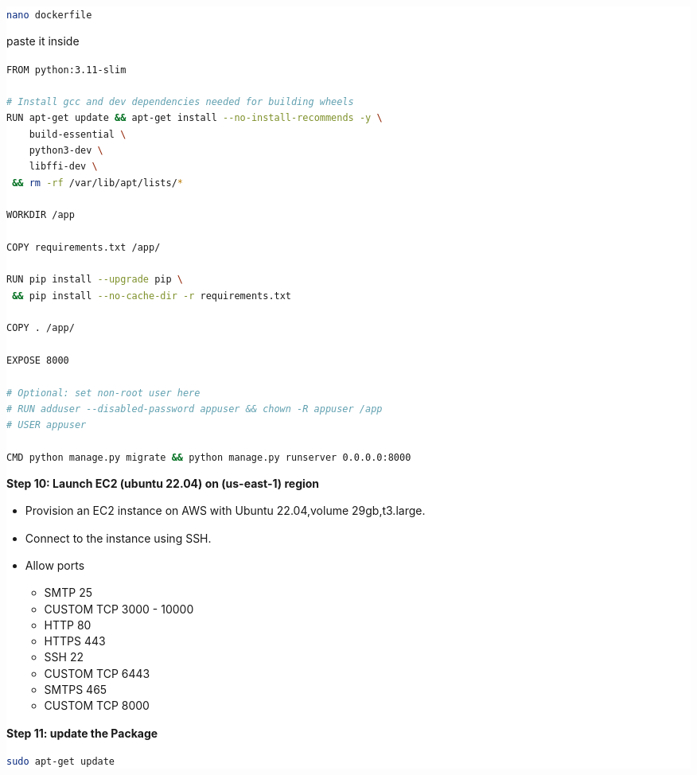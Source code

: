 ```bash
nano dockerfile
```

paste it inside 

```bash
FROM python:3.11-slim

# Install gcc and dev dependencies needed for building wheels
RUN apt-get update && apt-get install --no-install-recommends -y \
    build-essential \
    python3-dev \
    libffi-dev \
 && rm -rf /var/lib/apt/lists/*

WORKDIR /app

COPY requirements.txt /app/

RUN pip install --upgrade pip \
 && pip install --no-cache-dir -r requirements.txt

COPY . /app/

EXPOSE 8000

# Optional: set non-root user here
# RUN adduser --disabled-password appuser && chown -R appuser /app
# USER appuser

CMD python manage.py migrate && python manage.py runserver 0.0.0.0:8000
```



**Step 10: Launch EC2 (ubuntu 22.04) on (us-east-1) region**

- Provision an EC2 instance on AWS with Ubuntu 22.04,volume 29gb,t3.large. 
- Connect to the instance using SSH.
- Allow ports

  - SMTP 25
  - CUSTOM TCP 3000 - 10000
  - HTTP 80
  - HTTPS 443
  - SSH 22
  - CUSTOM TCP 6443
  - SMTPS 465
  - CUSTOM TCP 8000


**Step 11: update the Package**


```bash
sudo apt-get update
```
